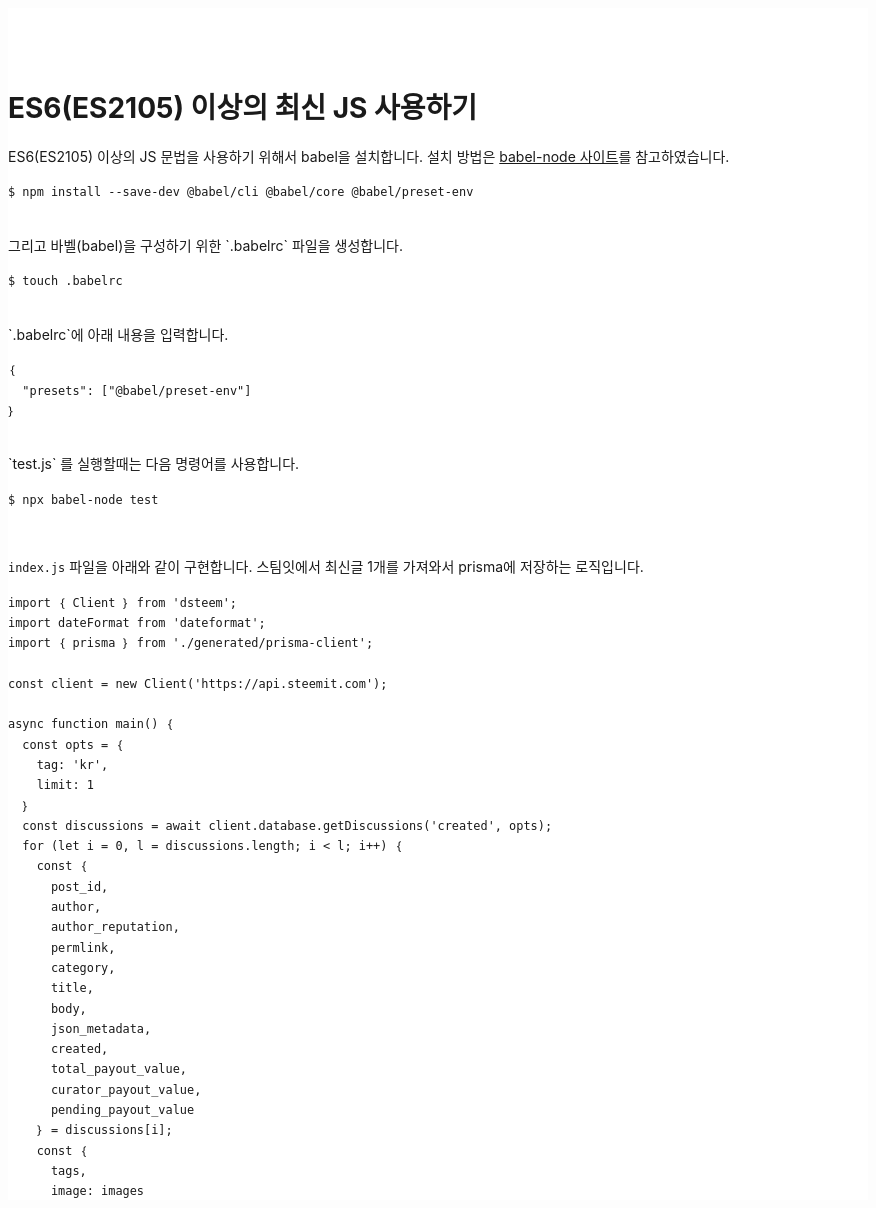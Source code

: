 <br>
<br>

# ES6(ES2105) 이상의 최신 JS 사용하기

ES6(ES2105) 이상의 JS 문법을 사용하기 위해서 babel을 설치합니다. 설치 방법은 [babel-node 사이트](https://babeljs.io/docs/en/babel-node)를 참고하였습니다.

```
$ npm install --save-dev @babel/cli @babel/core @babel/preset-env
```

<br>
그리고 바벨(babel)을 구성하기 위한 `.babelrc` 파일을 생성합니다.

```
$ touch .babelrc
```

<br>
`.babelrc`에 아래 내용을 입력합니다.

```
｛
  "presets": ["@babel/preset-env"]
｝
```

<br>
`test.js` 를 실행할때는 다음 명령어를 사용합니다.

```
$ npx babel-node test
```

<br>

`index.js` 파일을 아래와 같이 구현합니다. 스팀잇에서 최신글 1개를 가져와서 prisma에 저장하는 로직입니다.
```
import ｛ Client ｝ from 'dsteem';
import dateFormat from 'dateformat';
import ｛ prisma ｝ from './generated/prisma-client';

const client = new Client('https://api.steemit.com');

async function main() ｛
  const opts = ｛
    tag: 'kr',
    limit: 1
  ｝
  const discussions = await client.database.getDiscussions('created', opts);
  for (let i = 0, l = discussions.length; i < l; i++) ｛
    const ｛
      post_id,
      author,
      author_reputation,
      permlink,
      category,
      title,
      body,
      json_metadata,
      created,
      total_payout_value,
      curator_payout_value,
      pending_payout_value
    ｝ = discussions[i];
    const ｛
      tags,
      image: images
```